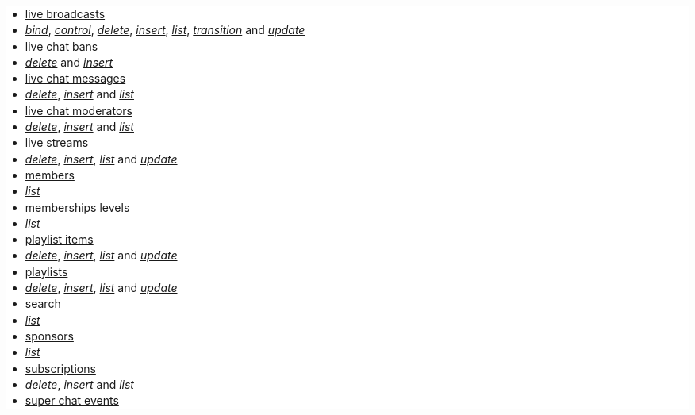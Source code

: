 * [live broadcasts](https://docs.rs/google-youtube3/1.0.14+20200709/google_youtube3/api::LiveBroadcast)
 * [*bind*](https://docs.rs/google-youtube3/1.0.14+20200709/google_youtube3/api::LiveBroadcastBindCall), [*control*](https://docs.rs/google-youtube3/1.0.14+20200709/google_youtube3/api::LiveBroadcastControlCall), [*delete*](https://docs.rs/google-youtube3/1.0.14+20200709/google_youtube3/api::LiveBroadcastDeleteCall), [*insert*](https://docs.rs/google-youtube3/1.0.14+20200709/google_youtube3/api::LiveBroadcastInsertCall), [*list*](https://docs.rs/google-youtube3/1.0.14+20200709/google_youtube3/api::LiveBroadcastListCall), [*transition*](https://docs.rs/google-youtube3/1.0.14+20200709/google_youtube3/api::LiveBroadcastTransitionCall) and [*update*](https://docs.rs/google-youtube3/1.0.14+20200709/google_youtube3/api::LiveBroadcastUpdateCall)
* [live chat bans](https://docs.rs/google-youtube3/1.0.14+20200709/google_youtube3/api::LiveChatBan)
 * [*delete*](https://docs.rs/google-youtube3/1.0.14+20200709/google_youtube3/api::LiveChatBanDeleteCall) and [*insert*](https://docs.rs/google-youtube3/1.0.14+20200709/google_youtube3/api::LiveChatBanInsertCall)
* [live chat messages](https://docs.rs/google-youtube3/1.0.14+20200709/google_youtube3/api::LiveChatMessage)
 * [*delete*](https://docs.rs/google-youtube3/1.0.14+20200709/google_youtube3/api::LiveChatMessageDeleteCall), [*insert*](https://docs.rs/google-youtube3/1.0.14+20200709/google_youtube3/api::LiveChatMessageInsertCall) and [*list*](https://docs.rs/google-youtube3/1.0.14+20200709/google_youtube3/api::LiveChatMessageListCall)
* [live chat moderators](https://docs.rs/google-youtube3/1.0.14+20200709/google_youtube3/api::LiveChatModerator)
 * [*delete*](https://docs.rs/google-youtube3/1.0.14+20200709/google_youtube3/api::LiveChatModeratorDeleteCall), [*insert*](https://docs.rs/google-youtube3/1.0.14+20200709/google_youtube3/api::LiveChatModeratorInsertCall) and [*list*](https://docs.rs/google-youtube3/1.0.14+20200709/google_youtube3/api::LiveChatModeratorListCall)
* [live streams](https://docs.rs/google-youtube3/1.0.14+20200709/google_youtube3/api::LiveStream)
 * [*delete*](https://docs.rs/google-youtube3/1.0.14+20200709/google_youtube3/api::LiveStreamDeleteCall), [*insert*](https://docs.rs/google-youtube3/1.0.14+20200709/google_youtube3/api::LiveStreamInsertCall), [*list*](https://docs.rs/google-youtube3/1.0.14+20200709/google_youtube3/api::LiveStreamListCall) and [*update*](https://docs.rs/google-youtube3/1.0.14+20200709/google_youtube3/api::LiveStreamUpdateCall)
* [members](https://docs.rs/google-youtube3/1.0.14+20200709/google_youtube3/api::Member)
 * [*list*](https://docs.rs/google-youtube3/1.0.14+20200709/google_youtube3/api::MemberListCall)
* [memberships levels](https://docs.rs/google-youtube3/1.0.14+20200709/google_youtube3/api::MembershipsLevel)
 * [*list*](https://docs.rs/google-youtube3/1.0.14+20200709/google_youtube3/api::MembershipsLevelListCall)
* [playlist items](https://docs.rs/google-youtube3/1.0.14+20200709/google_youtube3/api::PlaylistItem)
 * [*delete*](https://docs.rs/google-youtube3/1.0.14+20200709/google_youtube3/api::PlaylistItemDeleteCall), [*insert*](https://docs.rs/google-youtube3/1.0.14+20200709/google_youtube3/api::PlaylistItemInsertCall), [*list*](https://docs.rs/google-youtube3/1.0.14+20200709/google_youtube3/api::PlaylistItemListCall) and [*update*](https://docs.rs/google-youtube3/1.0.14+20200709/google_youtube3/api::PlaylistItemUpdateCall)
* [playlists](https://docs.rs/google-youtube3/1.0.14+20200709/google_youtube3/api::Playlist)
 * [*delete*](https://docs.rs/google-youtube3/1.0.14+20200709/google_youtube3/api::PlaylistDeleteCall), [*insert*](https://docs.rs/google-youtube3/1.0.14+20200709/google_youtube3/api::PlaylistInsertCall), [*list*](https://docs.rs/google-youtube3/1.0.14+20200709/google_youtube3/api::PlaylistListCall) and [*update*](https://docs.rs/google-youtube3/1.0.14+20200709/google_youtube3/api::PlaylistUpdateCall)
* search
 * [*list*](https://docs.rs/google-youtube3/1.0.14+20200709/google_youtube3/api::SearchListCall)
* [sponsors](https://docs.rs/google-youtube3/1.0.14+20200709/google_youtube3/api::Sponsor)
 * [*list*](https://docs.rs/google-youtube3/1.0.14+20200709/google_youtube3/api::SponsorListCall)
* [subscriptions](https://docs.rs/google-youtube3/1.0.14+20200709/google_youtube3/api::Subscription)
 * [*delete*](https://docs.rs/google-youtube3/1.0.14+20200709/google_youtube3/api::SubscriptionDeleteCall), [*insert*](https://docs.rs/google-youtube3/1.0.14+20200709/google_youtube3/api::SubscriptionInsertCall) and [*list*](https://docs.rs/google-youtube3/1.0.14+20200709/google_youtube3/api::SubscriptionListCall)
* [super chat events](https://docs.rs/google-youtube3/1.0.14+20200709/google_youtube3/api::SuperChatEvent)